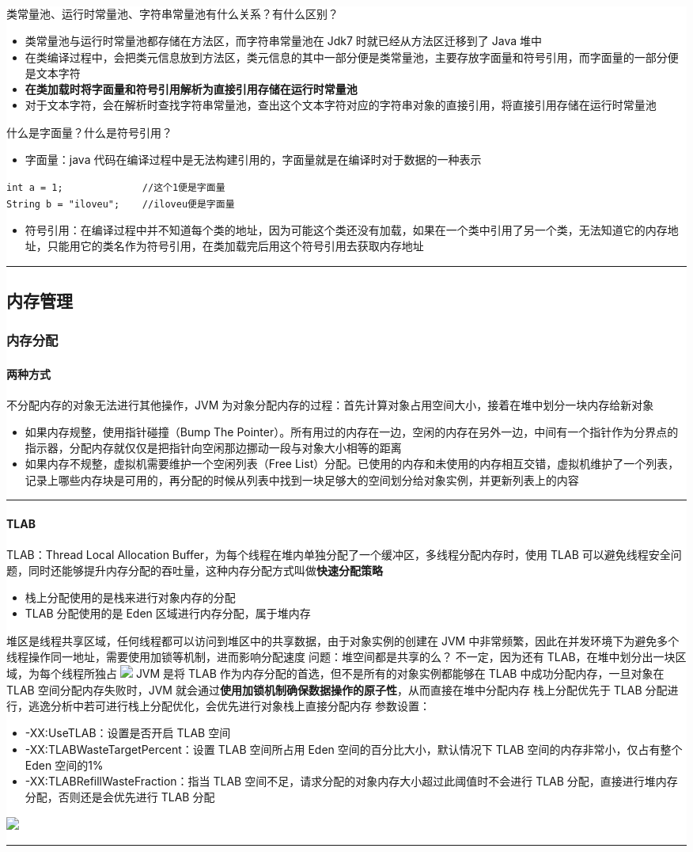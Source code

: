 类常量池、运行时常量池、字符串常量池有什么关系？有什么区别？

- 类常量池与运行时常量池都存储在方法区，而字符串常量池在 Jdk7 时就已经从方法区迁移到了 Java 堆中
- 在类编译过程中，会把类元信息放到方法区，类元信息的其中一部分便是类常量池，主要存放字面量和符号引用，而字面量的一部分便是文本字符
- **在类加载时将字面量和符号引用解析为直接引用存储在运行时常量池**
- 对于文本字符，会在解析时查找字符串常量池，查出这个文本字符对应的字符串对象的直接引用，将直接引用存储在运行时常量池

什么是字面量？什么是符号引用？

- 字面量：java 代码在编译过程中是无法构建引用的，字面量就是在编译时对于数据的一种表示
```
int a = 1;              //这个1便是字面量
String b = "iloveu";    //iloveu便是字面量
```

- 符号引用：在编译过程中并不知道每个类的地址，因为可能这个类还没有加载，如果在一个类中引用了另一个类，无法知道它的内存地址，只能用它的类名作为符号引用，在类加载完后用这个符号引用去获取内存地址

---

## 内存管理
### 内存分配
#### 两种方式
不分配内存的对象无法进行其他操作，JVM 为对象分配内存的过程：首先计算对象占用空间大小，接着在堆中划分一块内存给新对象

- 如果内存规整，使用指针碰撞（Bump The Pointer）。所有用过的内存在一边，空闲的内存在另外一边，中间有一个指针作为分界点的指示器，分配内存就仅仅是把指针向空闲那边挪动一段与对象大小相等的距离
- 如果内存不规整，虚拟机需要维护一个空闲列表（Free List）分配。已使用的内存和未使用的内存相互交错，虚拟机维护了一个列表，记录上哪些内存块是可用的，再分配的时候从列表中找到一块足够大的空间划分给对象实例，并更新列表上的内容

---

#### TLAB
TLAB：Thread Local Allocation Buffer，为每个线程在堆内单独分配了一个缓冲区，多线程分配内存时，使用 TLAB 可以避免线程安全问题，同时还能够提升内存分配的吞吐量，这种内存分配方式叫做**快速分配策略**

- 栈上分配使用的是栈来进行对象内存的分配
- TLAB 分配使用的是 Eden 区域进行内存分配，属于堆内存

堆区是线程共享区域，任何线程都可以访问到堆区中的共享数据，由于对象实例的创建在 JVM 中非常频繁，因此在并发环境下为避免多个线程操作同一地址，需要使用加锁等机制，进而影响分配速度
问题：堆空间都是共享的么？ 不一定，因为还有 TLAB，在堆中划分出一块区域，为每个线程所独占
![](https://cdn.nlark.com/yuque/0/2024/jpeg/29688613/1711524667407-501bbe61-f294-41d5-9279-32aa32d78743.jpeg#averageHue=%23e3f5e3&clientId=u5b1215c9-629a-4&from=paste&id=uafcd436f&originHeight=508&originWidth=1019&originalType=url&ratio=1.2395833730697632&rotation=0&showTitle=false&status=done&style=none&taskId=u2ab6ef5d-3c7b-4216-a538-d61ac9863b9&title=)
JVM 是将 TLAB 作为内存分配的首选，但不是所有的对象实例都能够在 TLAB 中成功分配内存，一旦对象在 TLAB 空间分配内存失败时，JVM 就会通过**使用加锁机制确保数据操作的原子性**，从而直接在堆中分配内存
栈上分配优先于 TLAB 分配进行，逃逸分析中若可进行栈上分配优化，会优先进行对象栈上直接分配内存
参数设置：

- -XX:UseTLAB：设置是否开启 TLAB 空间
- -XX:TLABWasteTargetPercent：设置 TLAB 空间所占用 Eden 空间的百分比大小，默认情况下 TLAB 空间的内存非常小，仅占有整个 Eden 空间的1%
- -XX:TLABRefillWasteFraction：指当 TLAB 空间不足，请求分配的对象内存大小超过此阈值时不会进行 TLAB 分配，直接进行堆内存分配，否则还是会优先进行 TLAB 分配

![](https://cdn.nlark.com/yuque/0/2024/jpeg/29688613/1711524667688-65583624-a4bb-4afa-8367-d1033d2a0afa.jpeg#averageHue=%23f6f9f6&clientId=u5b1215c9-629a-4&from=paste&id=u1eaccce4&originHeight=487&originWidth=1048&originalType=url&ratio=1.2395833730697632&rotation=0&showTitle=false&status=done&style=none&taskId=uf6c0d102-ccaa-425e-b593-65895952192&title=)

---
